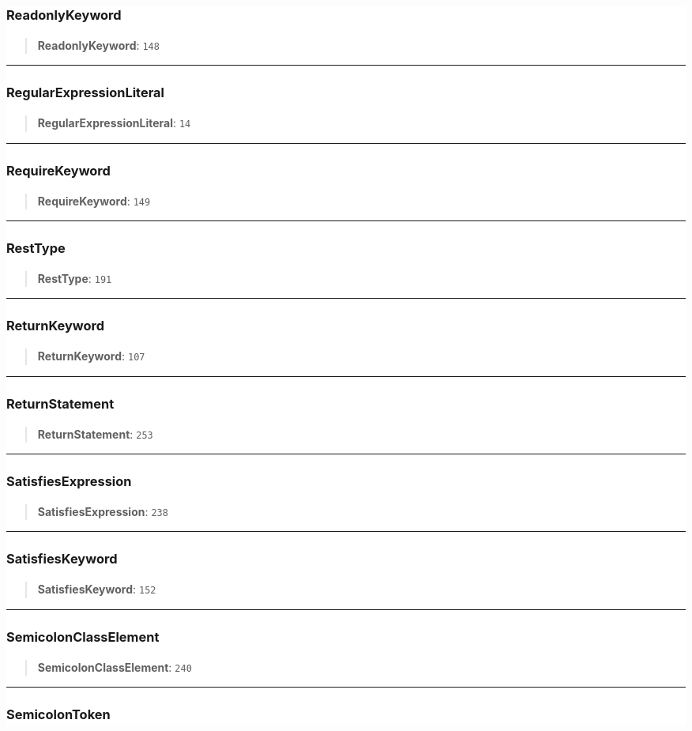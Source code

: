 ### ReadonlyKeyword

> **ReadonlyKeyword**: `148`

***

### RegularExpressionLiteral

> **RegularExpressionLiteral**: `14`

***

### RequireKeyword

> **RequireKeyword**: `149`

***

### RestType

> **RestType**: `191`

***

### ReturnKeyword

> **ReturnKeyword**: `107`

***

### ReturnStatement

> **ReturnStatement**: `253`

***

### SatisfiesExpression

> **SatisfiesExpression**: `238`

***

### SatisfiesKeyword

> **SatisfiesKeyword**: `152`

***

### SemicolonClassElement

> **SemicolonClassElement**: `240`

***

### SemicolonToken
